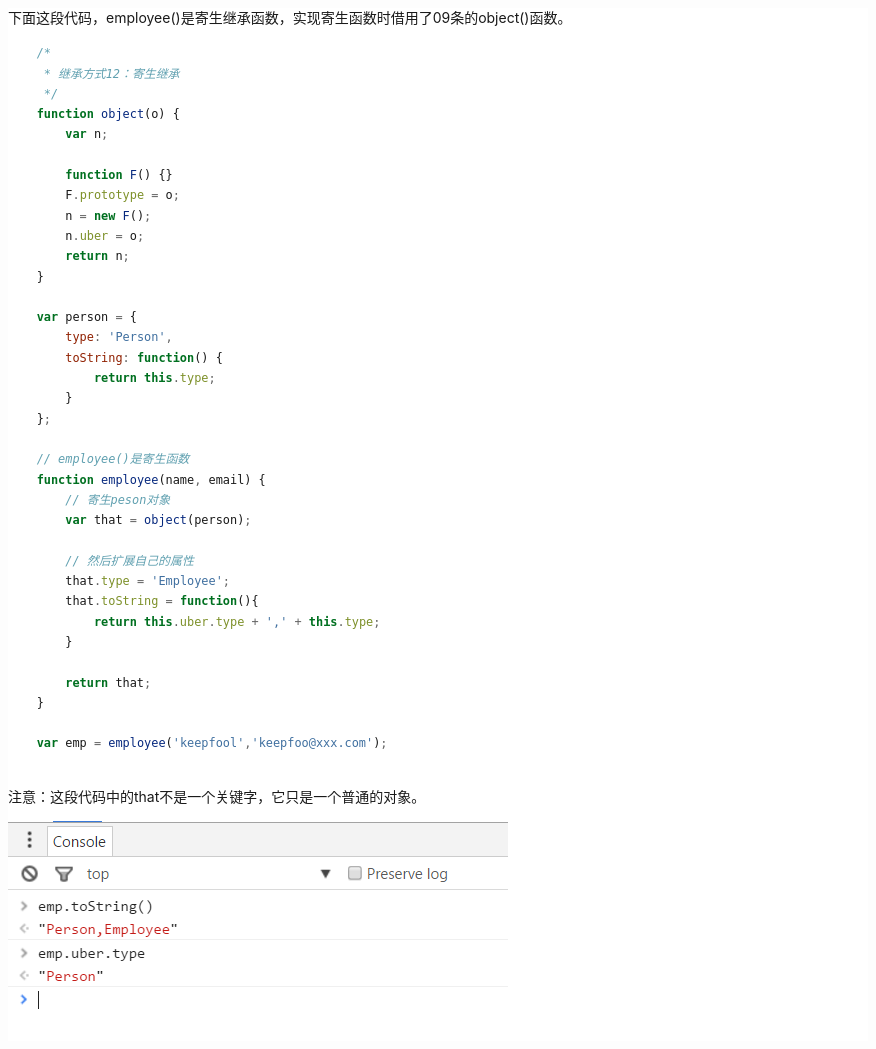 下面这段代码，employee()是寄生继承函数，实现寄生函数时借用了09条的object()函数。
```js
    /*
     * 继承方式12：寄生继承
     */
    function object(o) {
        var n;
    
        function F() {}
        F.prototype = o;
        n = new F();
        n.uber = o;
        return n;
    }
    
    var person = {
        type: 'Person',
        toString: function() {
            return this.type;
        }
    };
    
    // employee()是寄生函数
    function employee(name, email) {
        // 寄生peson对象
        var that = object(person);
        
        // 然后扩展自己的属性
        that.type = 'Employee';
        that.toString = function(){
            return this.uber.type + ',' + this.type;
        }
        
        return that;
    }
    
    var emp = employee('keepfool','keepfoo@xxx.com');
    
```


注意：这段代码中的that不是一个关键字，它只是一个普通的对象。

![](./img/341820-20160616215112479-247835934.png)

